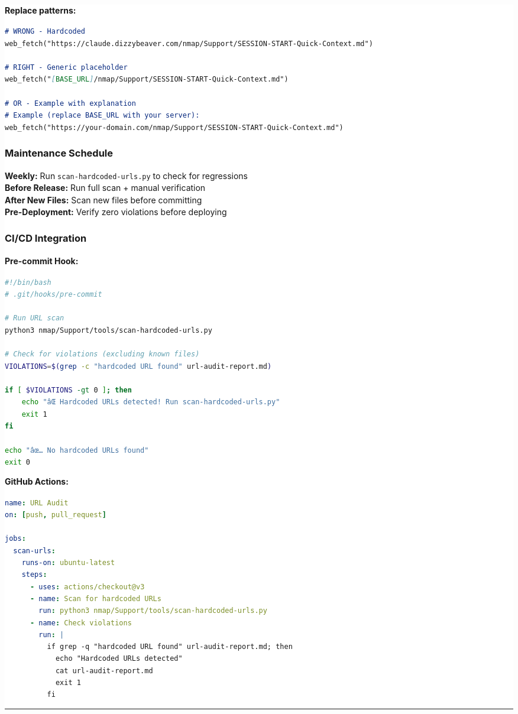 **Replace patterns:**

```markdown
# WRONG - Hardcoded
web_fetch("https://claude.dizzybeaver.com/nmap/Support/SESSION-START-Quick-Context.md")

# RIGHT - Generic placeholder
web_fetch("[BASE_URL]/nmap/Support/SESSION-START-Quick-Context.md")

# OR - Example with explanation
# Example (replace BASE_URL with your server):
web_fetch("https://your-domain.com/nmap/Support/SESSION-START-Quick-Context.md")
```

### Maintenance Schedule

**Weekly:** Run `scan-hardcoded-urls.py` to check for regressions  
**Before Release:** Run full scan + manual verification  
**After New Files:** Scan new files before committing  
**Pre-Deployment:** Verify zero violations before deploying

### CI/CD Integration

**Pre-commit Hook:**
```bash
#!/bin/bash
# .git/hooks/pre-commit

# Run URL scan
python3 nmap/Support/tools/scan-hardcoded-urls.py

# Check for violations (excluding known files)
VIOLATIONS=$(grep -c "hardcoded URL found" url-audit-report.md)

if [ $VIOLATIONS -gt 0 ]; then
    echo "âŒ Hardcoded URLs detected! Run scan-hardcoded-urls.py"
    exit 1
fi

echo "âœ… No hardcoded URLs found"
exit 0
```

**GitHub Actions:**
```yaml
name: URL Audit
on: [push, pull_request]

jobs:
  scan-urls:
    runs-on: ubuntu-latest
    steps:
      - uses: actions/checkout@v3
      - name: Scan for hardcoded URLs
        run: python3 nmap/Support/tools/scan-hardcoded-urls.py
      - name: Check violations
        run: |
          if grep -q "hardcoded URL found" url-audit-report.md; then
            echo "Hardcoded URLs detected"
            cat url-audit-report.md
            exit 1
          fi
```

---